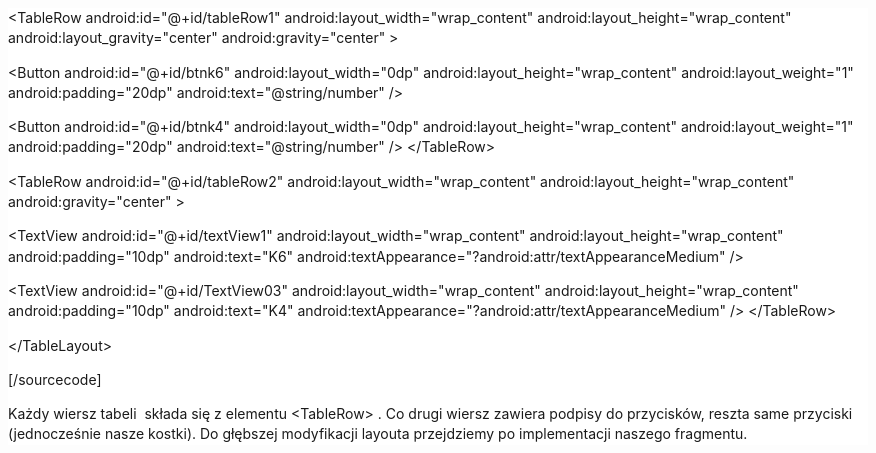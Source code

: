 &lt;TableRow
 android:id=&quot;@+id/tableRow1&quot;
 android:layout_width=&quot;wrap_content&quot;
 android:layout_height=&quot;wrap_content&quot;
 android:layout_gravity=&quot;center&quot;
 android:gravity=&quot;center&quot; &gt;

&lt;Button
 android:id=&quot;@+id/btnk6&quot;
 android:layout_width=&quot;0dp&quot;
 android:layout_height=&quot;wrap_content&quot;
 android:layout_weight=&quot;1&quot;
 android:padding=&quot;20dp&quot;
 android:text=&quot;@string/number&quot; /&gt;

&lt;Button
 android:id=&quot;@+id/btnk4&quot;
 android:layout_width=&quot;0dp&quot;
 android:layout_height=&quot;wrap_content&quot;
 android:layout_weight=&quot;1&quot;
 android:padding=&quot;20dp&quot;
 android:text=&quot;@string/number&quot; /&gt;
 &lt;/TableRow&gt;

&lt;TableRow
 android:id=&quot;@+id/tableRow2&quot;
 android:layout_width=&quot;wrap_content&quot;
 android:layout_height=&quot;wrap_content&quot;
 android:gravity=&quot;center&quot; &gt;

&lt;TextView
 android:id=&quot;@+id/textView1&quot;
 android:layout_width=&quot;wrap_content&quot;
 android:layout_height=&quot;wrap_content&quot;
 android:padding=&quot;10dp&quot;
 android:text=&quot;K6&quot;
 android:textAppearance=&quot;?android:attr/textAppearanceMedium&quot; /&gt;

&lt;TextView
 android:id=&quot;@+id/TextView03&quot;
 android:layout_width=&quot;wrap_content&quot;
 android:layout_height=&quot;wrap_content&quot;
 android:padding=&quot;10dp&quot;
 android:text=&quot;K4&quot;
 android:textAppearance=&quot;?android:attr/textAppearanceMedium&quot; /&gt;
 &lt;/TableRow&gt;

&lt;/TableLayout&gt;

[/sourcecode]

Każdy wiersz tabeli  składa się z elementu &lt;TableRow&gt; . Co drugi wiersz zawiera podpisy do przycisków, reszta same przyciski (jednocześnie nasze kostki). Do głębszej modyfikacji layouta przejdziemy po implementacji naszego fragmentu.
